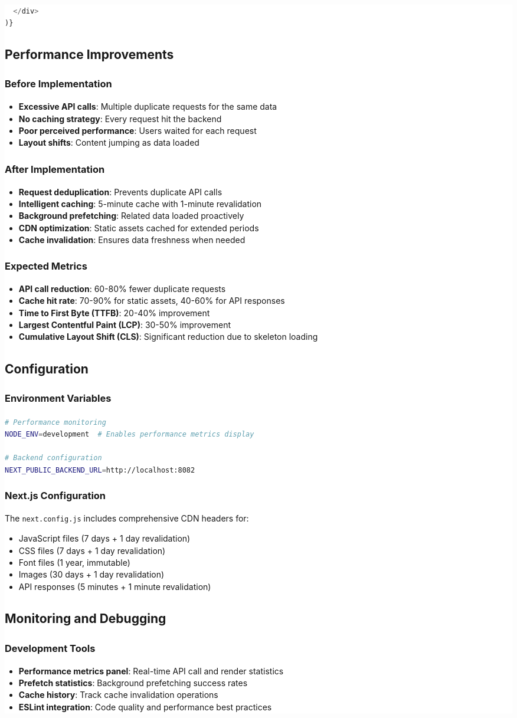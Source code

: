 ```typescript
  </div>
)}
```

## Performance Improvements

### Before Implementation
- **Excessive API calls**: Multiple duplicate requests for the same data
- **No caching strategy**: Every request hit the backend
- **Poor perceived performance**: Users waited for each request
- **Layout shifts**: Content jumping as data loaded

### After Implementation
- **Request deduplication**: Prevents duplicate API calls
- **Intelligent caching**: 5-minute cache with 1-minute revalidation
- **Background prefetching**: Related data loaded proactively
- **CDN optimization**: Static assets cached for extended periods
- **Cache invalidation**: Ensures data freshness when needed

### Expected Metrics
- **API call reduction**: 60-80% fewer duplicate requests
- **Cache hit rate**: 70-90% for static assets, 40-60% for API responses
- **Time to First Byte (TTFB)**: 20-40% improvement
- **Largest Contentful Paint (LCP)**: 30-50% improvement
- **Cumulative Layout Shift (CLS)**: Significant reduction due to skeleton loading

## Configuration

### Environment Variables
```bash
# Performance monitoring
NODE_ENV=development  # Enables performance metrics display

# Backend configuration
NEXT_PUBLIC_BACKEND_URL=http://localhost:8082
```

### Next.js Configuration
The `next.config.js` includes comprehensive CDN headers for:
- JavaScript files (7 days + 1 day revalidation)
- CSS files (7 days + 1 day revalidation)
- Font files (1 year, immutable)
- Images (30 days + 1 day revalidation)
- API responses (5 minutes + 1 minute revalidation)

## Monitoring and Debugging

### Development Tools
- **Performance metrics panel**: Real-time API call and render statistics
- **Prefetch statistics**: Background prefetching success rates
- **Cache history**: Track cache invalidation operations
- **ESLint integration**: Code quality and performance best practices
